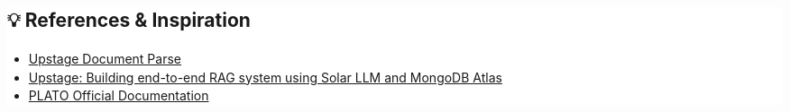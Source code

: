 ## 💡 References & Inspiration

* [Upstage Document Parse](https://www.upstage.ai/products/document-parse)
* [Upstage: Building end-to-end RAG system using Solar LLM and MongoDB Atlas](https://www.upstage.ai/blog/en/building-rag-system-using-solar-llm-and-mongodb-atlas)
* [PLATO Official Documentation](https://plato.pusan.ac.kr)
